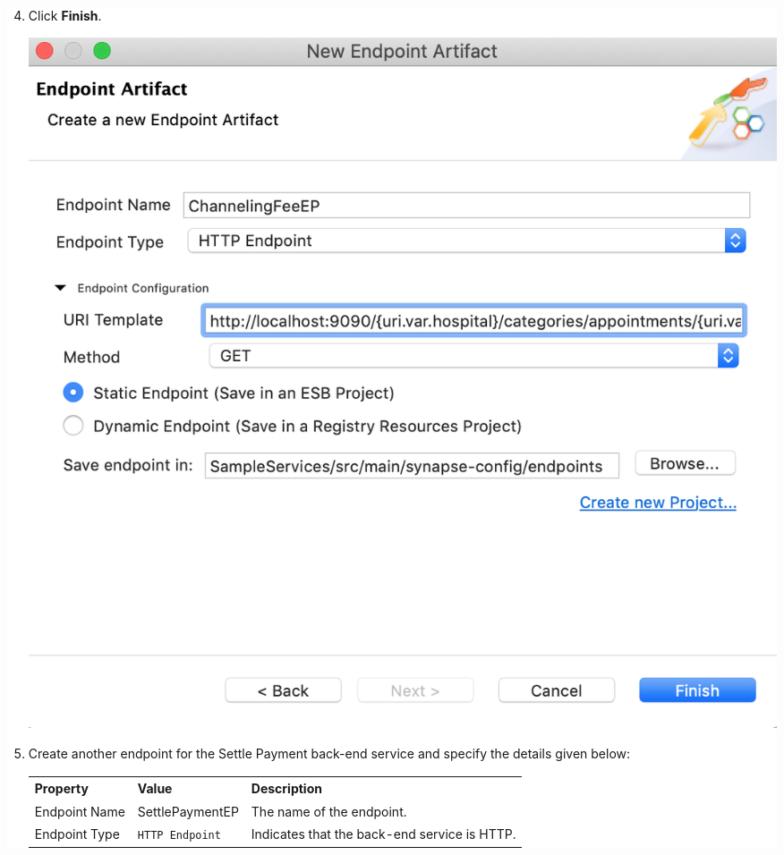 4.  Click **Finish**.

    ![](../../assets/img/tutorials/119132228/119132240.png)

5.  Create another endpoint for the Settle Payment back-end service and specify the details given below:
    <table>
        <tr>
            <th>Property</th>
            <th>Value</th>
            <th>Description</th>
        </tr>
        <tr>
            <td>Endpoint Name</td>
            <td>SettlePaymentEP </td>
            <td>The name of the endpoint.</td>
        </tr>
        <tr>
            <td>Endpoint Type</td>
            <td>
               <code>HTTP Endpoint</code>
            </td>
            <td>
                Indicates that the back-end service is HTTP.